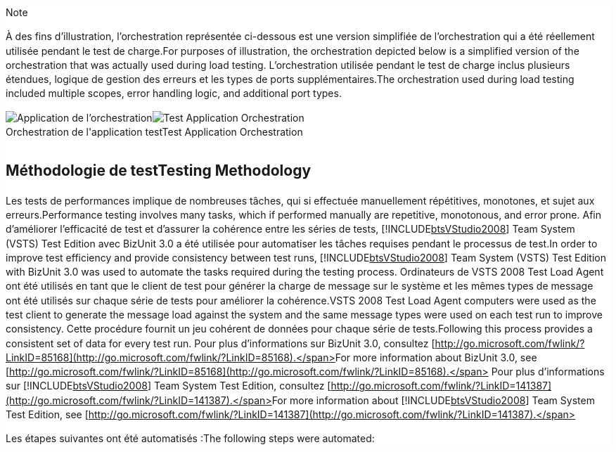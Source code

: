 > [!NOTE]  
>  <span data-ttu-id="3c6f4-135">À des fins d’illustration, l’orchestration représentée ci-dessous est une version simplifiée de l’orchestration qui a été réellement utilisée pendant le test de charge.</span><span class="sxs-lookup"><span data-stu-id="3c6f4-135">For purposes of illustration, the orchestration depicted below is a simplified version of the orchestration that was actually used during load testing.</span></span> <span data-ttu-id="3c6f4-136">L’orchestration utilisée pendant le test de charge inclus plusieurs étendues, logique de gestion des erreurs et les types de ports supplémentaires.</span><span class="sxs-lookup"><span data-stu-id="3c6f4-136">The orchestration used during load testing included multiple scopes, error handling logic, and additional port types.</span></span>  
  
 <span data-ttu-id="3c6f4-137">![Application de l’orchestration](../technical-guides/media/logicalportsorchestration.gif "LogicalPortsOrchestration")</span><span class="sxs-lookup"><span data-stu-id="3c6f4-137">![Test Application Orchestration](../technical-guides/media/logicalportsorchestration.gif "LogicalPortsOrchestration")</span></span>  
<span data-ttu-id="3c6f4-138">Orchestration de l'application test</span><span class="sxs-lookup"><span data-stu-id="3c6f4-138">Test Application Orchestration</span></span>  
  
## <a name="testing-methodology"></a><span data-ttu-id="3c6f4-139">Méthodologie de test</span><span class="sxs-lookup"><span data-stu-id="3c6f4-139">Testing Methodology</span></span>  
 <span data-ttu-id="3c6f4-140">Les tests de performances implique de nombreuses tâches, qui si effectuée manuellement répétitives, monotones, et sujet aux erreurs.</span><span class="sxs-lookup"><span data-stu-id="3c6f4-140">Performance testing involves many tasks, which if performed manually are repetitive, monotonous, and error prone.</span></span> <span data-ttu-id="3c6f4-141">Afin d’améliorer l’efficacité de test et d’assurer la cohérence entre les séries de tests, [!INCLUDE[btsVStudio2008](../includes/btsvstudio2008-md.md)] Team System (VSTS) Test Edition avec BizUnit 3.0 a été utilisée pour automatiser les tâches requises pendant le processus de test.</span><span class="sxs-lookup"><span data-stu-id="3c6f4-141">In order to improve test efficiency and provide consistency between test runs, [!INCLUDE[btsVStudio2008](../includes/btsvstudio2008-md.md)] Team System (VSTS) Test Edition with BizUnit 3.0 was used to automate the tasks required during the testing process.</span></span> <span data-ttu-id="3c6f4-142">Ordinateurs de VSTS 2008 Test Load Agent ont été utilisés en tant que le client de test pour générer la charge de message sur le système et les mêmes types de message ont été utilisés sur chaque série de tests pour améliorer la cohérence.</span><span class="sxs-lookup"><span data-stu-id="3c6f4-142">VSTS 2008 Test Load Agent computers were used as the test client to generate the message load against the system and the same message types were used on each test run to improve consistency.</span></span> <span data-ttu-id="3c6f4-143">Cette procédure fournit un jeu cohérent de données pour chaque série de tests.</span><span class="sxs-lookup"><span data-stu-id="3c6f4-143">Following this process provides a consistent set of data for every test run.</span></span> <span data-ttu-id="3c6f4-144">Pour plus d’informations sur BizUnit 3.0, consultez [http://go.microsoft.com/fwlink/?LinkID=85168](http://go.microsoft.com/fwlink/?LinkID=85168).</span><span class="sxs-lookup"><span data-stu-id="3c6f4-144">For more information about BizUnit 3.0, see [http://go.microsoft.com/fwlink/?LinkID=85168](http://go.microsoft.com/fwlink/?LinkID=85168).</span></span> <span data-ttu-id="3c6f4-145">Pour plus d’informations sur [!INCLUDE[btsVStudio2008](../includes/btsvstudio2008-md.md)] Team System Test Edition, consultez [http://go.microsoft.com/fwlink/?LinkID=141387](http://go.microsoft.com/fwlink/?LinkID=141387).</span><span class="sxs-lookup"><span data-stu-id="3c6f4-145">For more information about [!INCLUDE[btsVStudio2008](../includes/btsvstudio2008-md.md)] Team System Test Edition, see [http://go.microsoft.com/fwlink/?LinkID=141387](http://go.microsoft.com/fwlink/?LinkID=141387).</span></span>  
  
 <span data-ttu-id="3c6f4-146">Les étapes suivantes ont été automatisés :</span><span class="sxs-lookup"><span data-stu-id="3c6f4-146">The following steps were automated:</span></span>  
  